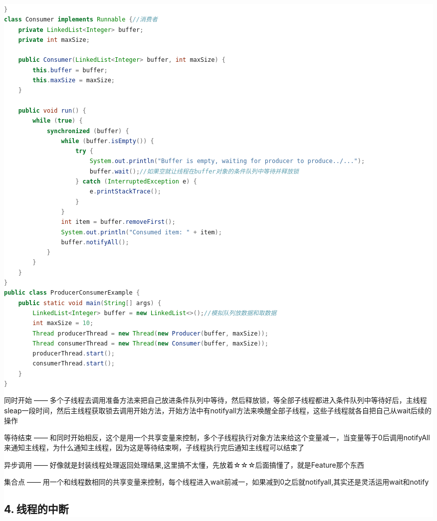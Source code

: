 ```java
}
class Consumer implements Runnable {//消费者
    private LinkedList<Integer> buffer;
    private int maxSize;

    public Consumer(LinkedList<Integer> buffer, int maxSize) {
        this.buffer = buffer;
        this.maxSize = maxSize;
    }

    public void run() {
        while (true) {
            synchronized (buffer) {
                while (buffer.isEmpty()) {
                    try {
                        System.out.println("Buffer is empty, waiting for producer to produce../...");
                        buffer.wait();//如果空就让线程在buffer对象的条件队列中等待并释放锁
                    } catch (InterruptedException e) {
                        e.printStackTrace();
                    }
                }
                int item = buffer.removeFirst();
                System.out.println("Consumed item: " + item);
                buffer.notifyAll();
            }
        }
    }
}
public class ProducerConsumerExample {
    public static void main(String[] args) {
        LinkedList<Integer> buffer = new LinkedList<>();//模拟队列放数据和取数据
        int maxSize = 10;
        Thread producerThread = new Thread(new Producer(buffer, maxSize));
        Thread consumerThread = new Thread(new Consumer(buffer, maxSize));
        producerThread.start();
        consumerThread.start();
    }
}

```

同时开始 —— 多个子线程去调用准备方法来把自己放进条件队列中等待，然后释放锁，等全部子线程都进入条件队列中等待好后，主线程sleap一段时间，然后主线程获取锁去调用开始方法，开始方法中有notifyall方法来唤醒全部子线程，这些子线程就各自把自己从wait后续的操作

等待结束 —— 和同时开始相反，这个是用一个共享变量来控制，多个子线程执行对象方法来给这个变量减一，当变量等于0后调用notifyAll来通知主线程，为什么通知主线程，因为这是等待结束啊，子线程执行完后通知主线程可以结束了

异步调用 —— 好像就是封装线程处理返回处理结果,这里搞不太懂，先放着☆☆☆后面搞懂了，就是Feature那个东西

集合点 —— 用一个和线程数相同的共享变量来控制，每个线程进入wait前减一，如果减到0之后就notifyall,其实还是灵活运用wait和notify

## 4. 线程的中断
